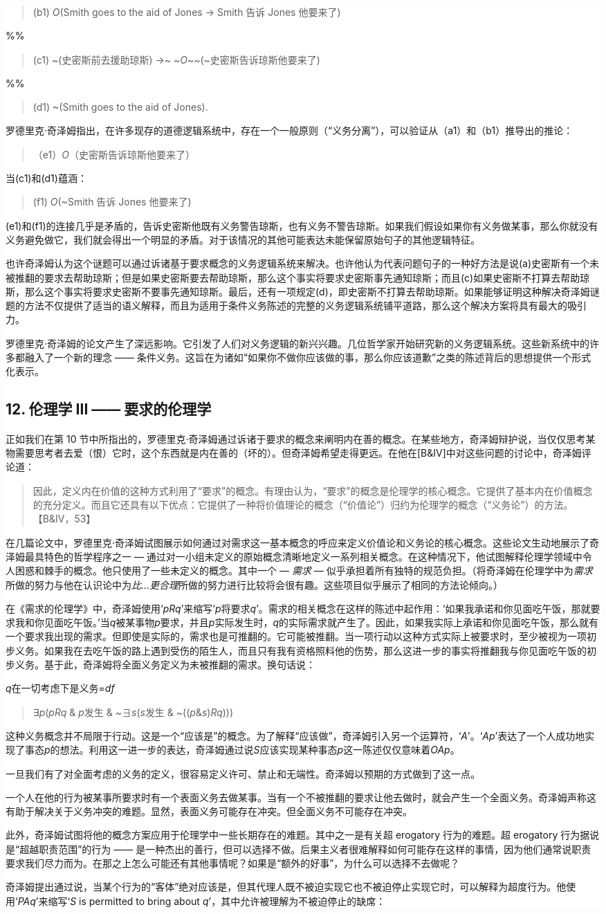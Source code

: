 > (b1) *O*(Smith goes to the aid of Jones → Smith 告诉 Jones 他要来了)

 %%

> (c1) ~(史密斯前去援助琼斯) →~ ~*O*~​~(~史密斯告诉琼斯他要来了)

 %%

> (d1) ~(Smith goes to the aid of Jones).

罗德里克·奇泽姆指出，在许多现存的道德逻辑系统中，存在一个一般原则（“义务分离”），可以验证从（a1）和（b1）推导出的推论：

> （e1）*O*（史密斯告诉琼斯他要来了）

当(c1)和(d1)蕴涵：

> (f1) *O*(~Smith 告诉 Jones 他要来了)

(e1)和(f1)的连接几乎是矛盾的，告诉史密斯他既有义务警告琼斯，也有义务不警告琼斯。如果我们假设如果你有义务做某事，那么你就没有义务避免做它，我们就会得出一个明显的矛盾。对于该情况的其他可能表达未能保留原始句子的其他逻辑特征。

也许奇泽姆认为这个谜题可以通过诉诸基于要求概念的义务逻辑系统来解决。也许他认为代表问题句子的一种好方法是说(a)史密斯有一个未被推翻的要求去帮助琼斯；但是如果史密斯要去帮助琼斯，那么这个事实将要求史密斯事先通知琼斯；而且(c)如果史密斯不打算去帮助琼斯，那么这个事实将要求史密斯不要事先通知琼斯。最后，还有一项规定(d)，即史密斯不打算去帮助琼斯。如果能够证明这种解决奇泽姆谜题的方法不仅提供了适当的语义解释，而且为适用于条件义务陈述的完整的义务逻辑系统铺平道路，那么这个解决方案将具有最大的吸引力。

罗德里克·奇泽姆的论文产生了深远影响。它引发了人们对义务逻辑的新兴兴趣。几位哲学家开始研究新的义务逻辑系统。这些新系统中的许多都融入了一个新的理念 —— 条件义务。这旨在为诸如“如果你不做你应该做的事，那么你应该道歉”之类的陈述背后的思想提供一个形式化表示。

## 12. 伦理学 III —— 要求的伦理学

正如我们在第 10 节中所指出的，罗德里克·奇泽姆通过诉诸于要求的概念来阐明内在善的概念。在某些地方，奇泽姆辩护说，当仅仅思考某物需要思考者去爱（恨）它时，这个东西就是内在善的（坏的）。但奇泽姆希望走得更远。在他在[B&IV]中对这些问题的讨论中，奇泽姆评论道：

> 因此，定义内在价值的这种方式利用了“要求”的概念。有理由认为，“要求”的概念是伦理学的核心概念。它提供了基本内在价值概念的充分定义。而且它还具有以下优点：它提供了一种将价值理论的概念（“价值论”）归约为伦理学的概念（“义务论”）的方法。【B&IV，53】

在几篇论文中，罗德里克·奇泽姆试图展示如何通过对需求这一基本概念的呼应来定义价值论和义务论的核心概念。这些论文生动地展示了奇泽姆最具特色的哲学程序之一 — 通过对一小组未定义的原始概念清晰地定义一系列相关概念。在这种情况下，他试图解释伦理学领域中令人困惑和棘手的概念。他只使用了一些未定义的概念。其中一个 — *需求* — 似乎承担着所有独特的规范负担。（将奇泽姆在伦理学中为*需求*所做的努力与他在认识论中为*比...更合理*所做的努力进行比较将会很有趣。这些项目似乎展示了相同的方法论倾向。）

在《需求的伦理学》中，奇泽姆使用‘*pRq*’来缩写‘*p*将要求*q*’。需求的相关概念在这样的陈述中起作用：‘如果我承诺和你见面吃午饭，那就要求我和你见面吃午饭。’当*q*被某事物*p*要求，并且*p*实际发生时，*q*的实际需求就产生了。因此，如果我实际上承诺和你见面吃午饭，那么就有一个要求我出现的需求。但即使是实际的，需求也是可推翻的。它可能被推翻。当一项行动以这种方式实际上被要求时，至少被视为一项初步义务。如果我在去吃午饭的路上遇到受伤的陌生人，而且只有我有资格照料他的伤势，那么这进一步的事实将推翻我与你见面吃午饭的初步义务。基于此，奇泽姆将全面义务定义为未被推翻的需求。换句话说：

*q*在一切考虑下是义务=*df*

> ∃*p*(*pRq* & *p*发生 & ~∃*s*(*s*发生 & ~((*p*&*s*)*Rq*)))

这种义务概念并不局限于行动。这是一个“应该是”的概念。为了解释“应该做”，奇泽姆引入另一个运算符，‘*A*’。‘*Ap*’表达了一个人成功地实现了事态*p*的想法。利用这一进一步的表达，奇泽姆通过说*S*应该实现某种事态*p*这一陈述仅仅意味着*OAp*。

一旦我们有了对全面考虑的义务的定义，很容易定义许可、禁止和无端性。奇泽姆以预期的方式做到了这一点。

一个人在他的行为被某事所要求时有一个表面义务去做某事。当有一个不被推翻的要求让他去做时，就会产生一个全面义务。奇泽姆声称这有助于解决关于义务冲突的难题。显然，表面义务可能存在冲突。但全面义务不可能存在冲突。

此外，奇泽姆试图将他的概念方案应用于伦理学中一些长期存在的难题。其中之一是有关超 erogatory 行为的难题。超 erogatory 行为据说是“超越职责范围”的行为 —— 是一种杰出的善行，但可以选择不做。后果主义者很难解释如何可能存在这样的事情，因为他们通常说职责要求我们尽力而为。在那之上怎么可能还有其他事情呢？如果是“额外的好事”，为什么可以选择不去做呢？

奇泽姆提出通过说，当某个行为的“客体”绝对应该是，但其代理人既不被迫实现它也不被迫停止实现它时，可以解释为超度行为。他使用‘*PAq*’来缩写‘*S* is permitted to bring about *q*’，其中允许被理解为不被迫停止的缺席：
